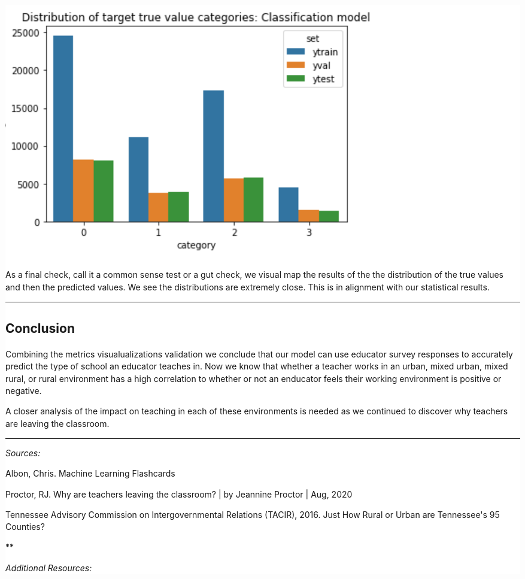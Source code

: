 ![](/assets/img/DistributionOfTargetTrueValuesCategories_categorical.PNG)

As a final check, call it a common sense test or a gut check, we visual map the results 
of the the distribution of the true values and then the predicted values.  We see the 
distributions are extremely close.  This is in alignment with our statistical results.

---
## Conclusion

Combining the metrics visualualizations validation we conclude that our model can 
use educator survey responses to accurately predict the type of school an educator
teaches in.  Now we know that whether a teacher works in an urban, mixed urban, 
mixed rural, or rural environment has a high correlation to whether or not an 
enducator feels their working environment is positive or negative.

A closer analysis of the impact on teaching in each of these environments is 
needed as we continued to discover why teachers are leaving the classroom.

---

*Sources:* 

Albon, Chris.  Machine Learning Flashcards

Proctor, RJ.  Why are teachers leaving the classroom? | by Jeannine Proctor | Aug, 2020

Tennessee Advisory Commission on Intergovernmental Relations (TACIR), 2016.  Just How Rural or Urban are Tennessee's 95 Counties?

  **

*Additional Resources:*

